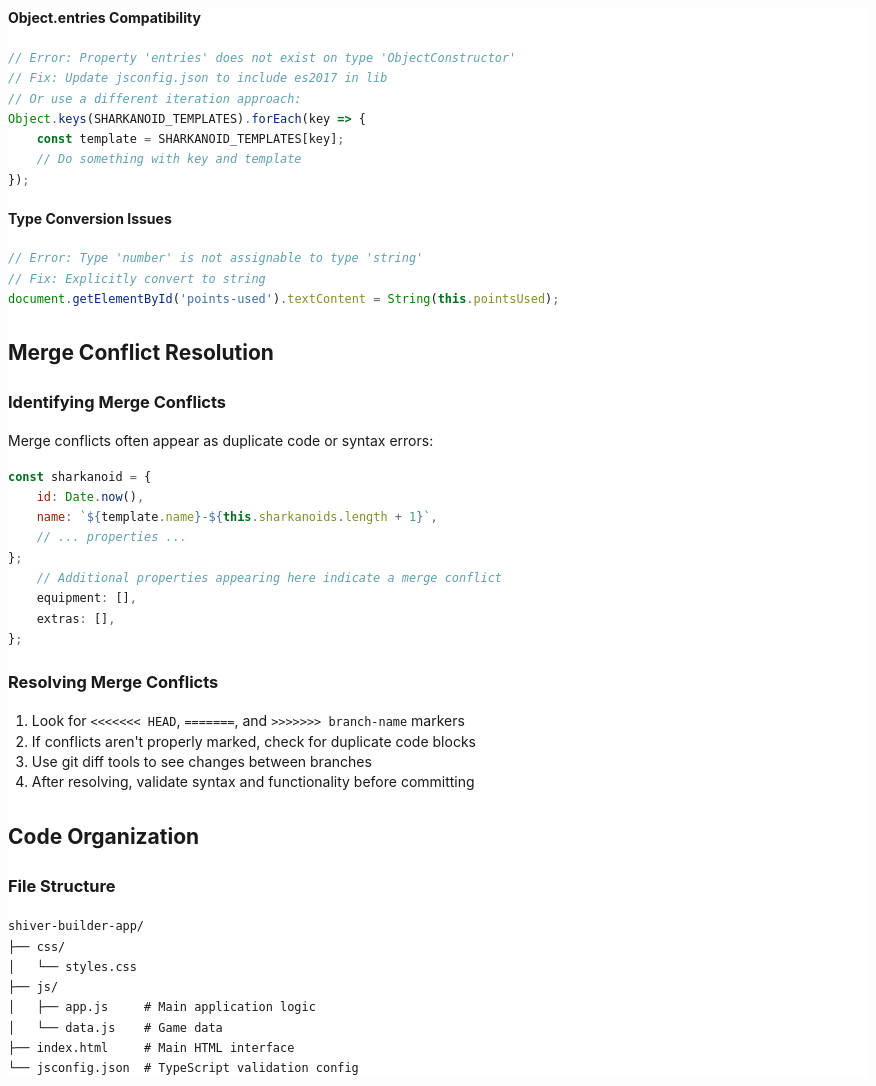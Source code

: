 #### Object.entries Compatibility

```javascript
// Error: Property 'entries' does not exist on type 'ObjectConstructor'
// Fix: Update jsconfig.json to include es2017 in lib
// Or use a different iteration approach:
Object.keys(SHARKANOID_TEMPLATES).forEach(key => {
    const template = SHARKANOID_TEMPLATES[key];
    // Do something with key and template
});
```

#### Type Conversion Issues

```javascript
// Error: Type 'number' is not assignable to type 'string'
// Fix: Explicitly convert to string
document.getElementById('points-used').textContent = String(this.pointsUsed);
```

## Merge Conflict Resolution

### Identifying Merge Conflicts

Merge conflicts often appear as duplicate code or syntax errors:

```javascript
const sharkanoid = {
    id: Date.now(),
    name: `${template.name}-${this.sharkanoids.length + 1}`,
    // ... properties ...
};
    // Additional properties appearing here indicate a merge conflict
    equipment: [],
    extras: [],
};
```

### Resolving Merge Conflicts

1. Look for `<<<<<<< HEAD`, `=======`, and `>>>>>>> branch-name` markers
2. If conflicts aren't properly marked, check for duplicate code blocks
3. Use git diff tools to see changes between branches
4. After resolving, validate syntax and functionality before committing

## Code Organization

### File Structure

```
shiver-builder-app/
├── css/
│   └── styles.css
├── js/
│   ├── app.js     # Main application logic
│   └── data.js    # Game data
├── index.html     # Main HTML interface
└── jsconfig.json  # TypeScript validation config
```
